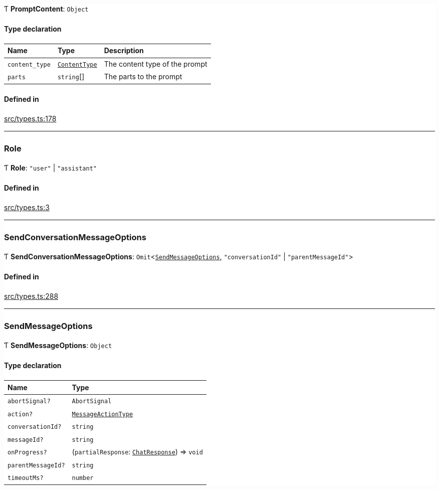 Ƭ **PromptContent**: `Object`

#### Type declaration

| Name           | Type                                    | Description                    |
| :------------- | :-------------------------------------- | :----------------------------- |
| `content_type` | [`ContentType`](modules.md#contenttype) | The content type of the prompt |
| `parts`        | `string`[]                              | The parts to the prompt        |

#### Defined in

[src/types.ts:178](https://github.com/transitive-bullshit/chatgpt-api/blob/d87ae67/src/types.ts#L178)

---

### Role

Ƭ **Role**: `"user"` \| `"assistant"`

#### Defined in

[src/types.ts:3](https://github.com/transitive-bullshit/chatgpt-api/blob/d87ae67/src/types.ts#L3)

---

### SendConversationMessageOptions

Ƭ **SendConversationMessageOptions**: `Omit`<[`SendMessageOptions`](modules.md#sendmessageoptions), `"conversationId"` \| `"parentMessageId"`\>

#### Defined in

[src/types.ts:288](https://github.com/transitive-bullshit/chatgpt-api/blob/d87ae67/src/types.ts#L288)

---

### SendMessageOptions

Ƭ **SendMessageOptions**: `Object`

#### Type declaration

| Name               | Type                                                                     |
| :----------------- | :----------------------------------------------------------------------- |
| `abortSignal?`     | `AbortSignal`                                                            |
| `action?`          | [`MessageActionType`](modules.md#messageactiontype)                      |
| `conversationId?`  | `string`                                                                 |
| `messageId?`       | `string`                                                                 |
| `onProgress?`      | (`partialResponse`: [`ChatResponse`](modules.md#chatresponse)) => `void` |
| `parentMessageId?` | `string`                                                                 |
| `timeoutMs?`       | `number`                                                                 |
